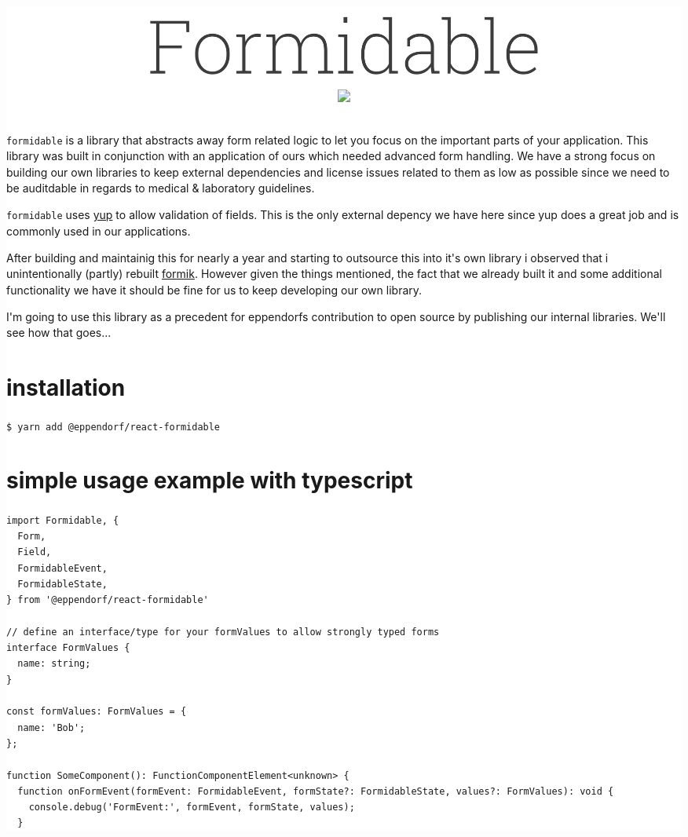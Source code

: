 <center><img width="60%" src="./docs/formidable.svg">
  <br>
  <img src="https://vignette.wikia.nocookie.net/meme/images/1/15/Wine.gif/revision/latest/scale-to-width-down/340?cb=20171029023215"></center>

<br>

`formidable` is a library that abstracts away form related logic to let you focus on the important parts of your application. This library was built in conjunction with an application of ours which needed advanced form handling. We have a strong focus on building our own libraries to keep external dependencies and license issues related to them as low as possible since we need to be auditdable in regards to medical & laboratory guidelines.

`formidable` uses [yup](https://github.com/jquense/yup) to allow validation of fields. This is the only external depency we have here since yup does a great job and is commonly used in our applications.

After building and maintainig this for nearly a year and starting to outsource this into it's own library i observed that i unintentionally (partly) rebuilt [formik](https://jaredpalmer.com/formik/). However given the things mentioned, the fact that we already built it and some additional functionality we have it should be fine for us to keep developing our own library.

I'm going to use this library as a precedent for eppendorfs contribution to open source by publishing our internal libraries. We'll see how that goes...

# installation

```shell
$ yarn add @eppendorf/react-formidable
```

# simple usage example with typescript

```tsx
import Formidable, {
  Form,
  Field,
  FormidableEvent,
  FormidableState,
} from '@eppendorf/react-formidable'

// define an interface/type for your formValues to allow strongly typed forms
interface FormValues {
  name: string;
}

const formValues: FormValues = {
  name: 'Bob';
};

function SomeComponent(): FunctionComponentElement<unknown> {
  function onFormEvent(formEvent: FormidableEvent, formState?: FormidableState, values?: FormValues): void {
    console.debug('FormEvent:', formEvent, formState, values);
  }

```